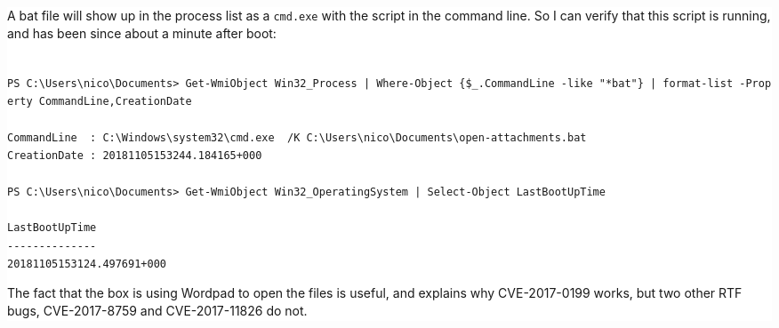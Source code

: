 A bat file will show up in the process list as a `cmd.exe` with the script in the command line. So I can verify that this script is running, and has been since about a minute after boot:

```

PS C:\Users\nico\Documents> Get-WmiObject Win32_Process | Where-Object {$_.CommandLine -like "*bat"} | format-list -Property CommandLine,CreationDate

CommandLine  : C:\Windows\system32\cmd.exe  /K C:\Users\nico\Documents\open-attachments.bat
CreationDate : 20181105153244.184165+000

PS C:\Users\nico\Documents> Get-WmiObject Win32_OperatingSystem | Select-Object LastBootUpTime

LastBootUpTime
--------------
20181105153124.497691+000

```

The fact that the box is using Wordpad to open the files is useful, and explains why CVE-2017-0199 works, but two other RTF bugs, CVE-2017-8759 and CVE-2017-11826 do not.
